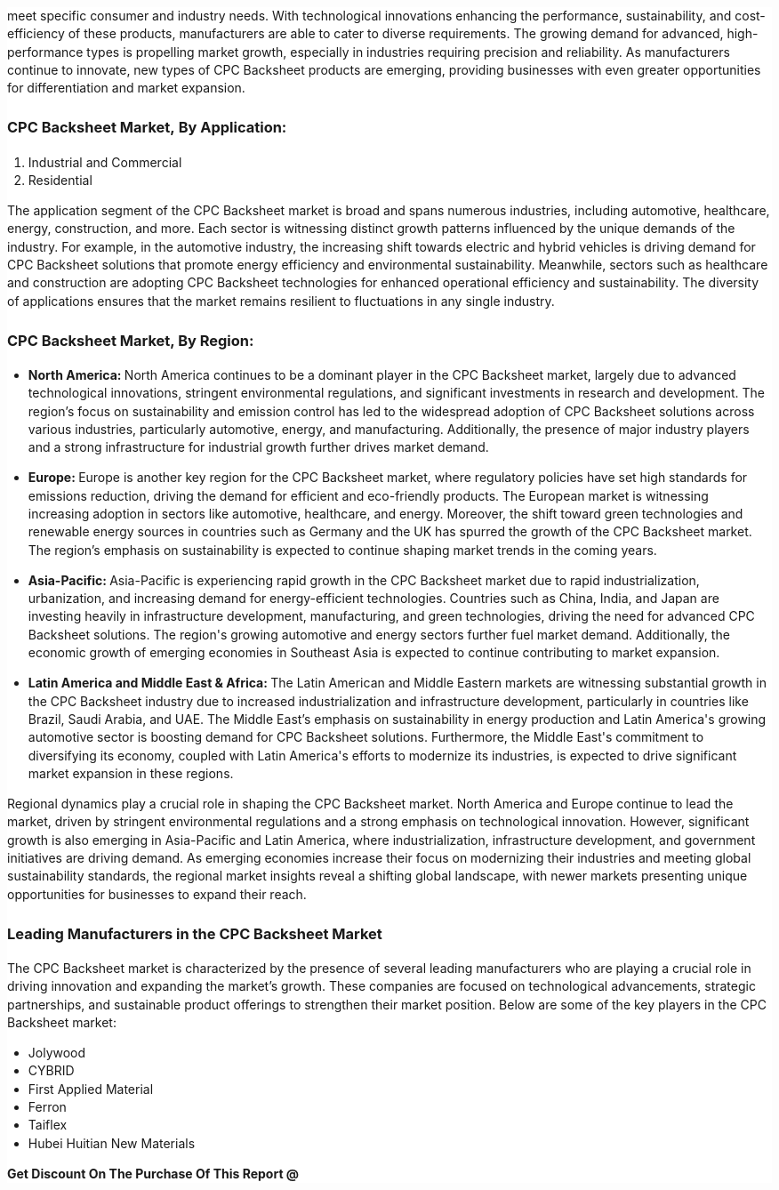meet specific consumer and industry needs. With technological innovations enhancing the performance, sustainability, and cost-efficiency of these products, manufacturers are able to cater to diverse requirements. The growing demand for advanced, high-performance types is propelling market growth, especially in industries requiring precision and reliability. As manufacturers continue to innovate, new types of CPC Backsheet products are emerging, providing businesses with even greater opportunities for differentiation and market expansion.</p><h3>CPC Backsheet Market,&nbsp;By Application:</h3><ol><li>Industrial and Commercial<li> Residential</li></ol><p>The application segment of the CPC Backsheet market is broad and spans numerous industries, including automotive, healthcare, energy, construction, and more. Each sector is witnessing distinct growth patterns influenced by the unique demands of the industry. For example, in the automotive industry, the increasing shift towards electric and hybrid vehicles is driving demand for CPC Backsheet solutions that promote energy efficiency and environmental sustainability. Meanwhile, sectors such as healthcare and construction are adopting CPC Backsheet technologies for enhanced operational efficiency and sustainability. The diversity of applications ensures that the market remains resilient to fluctuations in any single industry.</p><h3>CPC Backsheet Market, By Region:</h3><ul><li><p><strong>North America:&nbsp;</strong>North America continues to be a dominant player in the CPC Backsheet market, largely due to advanced technological innovations, stringent environmental regulations, and significant investments in research and development. The region&rsquo;s focus on sustainability and emission control has led to the widespread adoption of CPC Backsheet solutions across various industries, particularly automotive, energy, and manufacturing. Additionally, the presence of major industry players and a strong infrastructure for industrial growth further drives market demand.</p></li><li><p><strong><strong>Europe:&nbsp;</strong></strong>Europe is another key region for the CPC Backsheet market, where regulatory policies have set high standards for emissions reduction, driving the demand for efficient and eco-friendly products. The European market is witnessing increasing adoption in sectors like automotive, healthcare, and energy. Moreover, the shift toward green technologies and renewable energy sources in countries such as Germany and the UK has spurred the growth of the CPC Backsheet market. The region&rsquo;s emphasis on sustainability is expected to continue shaping market trends in the coming years.</p></li><li><p><strong><strong>Asia-Pacific:&nbsp;</strong></strong>Asia-Pacific is experiencing rapid growth in the CPC Backsheet market due to rapid industrialization, urbanization, and increasing demand for energy-efficient technologies. Countries such as China, India, and Japan are investing heavily in infrastructure development, manufacturing, and green technologies, driving the need for advanced CPC Backsheet solutions. The region's growing automotive and energy sectors further fuel market demand. Additionally, the economic growth of emerging economies in Southeast Asia is expected to continue contributing to market expansion.</p></li><li><p><strong><strong>Latin America and Middle East &amp; Africa:&nbsp;</strong></strong>The Latin American and Middle Eastern markets are witnessing substantial growth in the CPC Backsheet industry due to increased industrialization and infrastructure development, particularly in countries like Brazil, Saudi Arabia, and UAE. The Middle East&rsquo;s emphasis on sustainability in energy production and Latin America's growing automotive sector is boosting demand for CPC Backsheet solutions. Furthermore, the Middle East's commitment to diversifying its economy, coupled with Latin America's efforts to modernize its industries, is expected to drive significant market expansion in these regions.</p></li></ul><p>Regional dynamics play a crucial role in shaping the CPC Backsheet market. North America and Europe continue to lead the market, driven by stringent environmental regulations and a strong emphasis on technological innovation. However, significant growth is also emerging in Asia-Pacific and Latin America, where industrialization, infrastructure development, and government initiatives are driving demand. As emerging economies increase their focus on modernizing their industries and meeting global sustainability standards, the regional market insights reveal a shifting global landscape, with newer markets presenting unique opportunities for businesses to expand their reach.</p><h3><strong>Leading Manufacturers in the CPC Backsheet Market</strong></h3><p>The CPC Backsheet market is characterized by the presence of several leading manufacturers who are playing a crucial role in driving innovation and expanding the market&rsquo;s growth. These companies are focused on technological advancements, strategic partnerships, and sustainable product offerings to strengthen their market position. Below are some of the key players in the CPC Backsheet market:</p></div><div class="article-main__content" data-test-id="publishing-text-block"><ul><li><span class="">Jolywood<li>CYBRID<li>First Applied Material<li>Ferron<li>Taiflex<li>Hubei Huitian New Materials</span></li></ul></div><div class="article-main__content" data-test-id="publishing-text-block"><p><span class="font-[700]"><strong>Get Discount On The Purchase Of This Report @</strong>